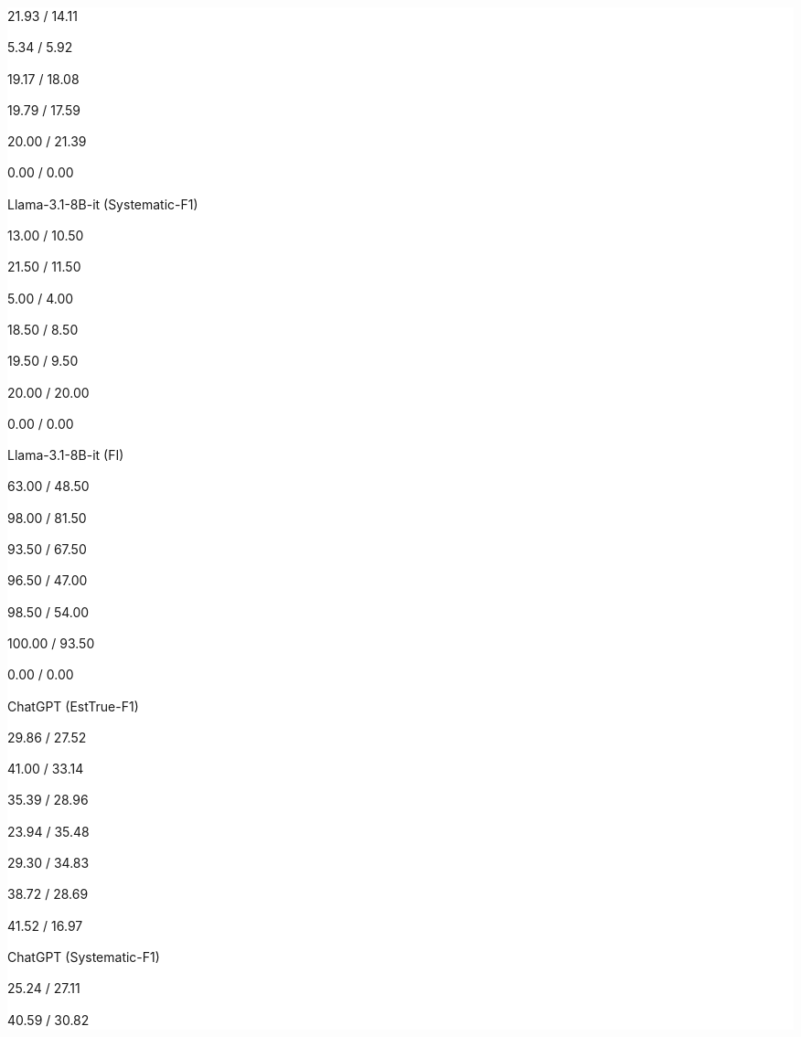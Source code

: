 21.93 / 14.11

5.34 / 5.92

19.17 / 18.08

19.79 / 17.59

20.00 / 21.39

0.00 / 0.00

Llama-3.1-8B-it (Systematic-F1)

13.00 / 10.50

21.50 / 11.50

5.00 / 4.00

18.50 / 8.50

19.50 / 9.50

20.00 / 20.00

0.00 / 0.00

Llama-3.1-8B-it (FI)

63.00 / 48.50

98.00 / 81.50

93.50 / 67.50

96.50 / 47.00

98.50 / 54.00

100.00 / 93.50

0.00 / 0.00

ChatGPT (EstTrue-F1)

29.86 / 27.52

41.00 / 33.14

35.39 / 28.96

23.94 / 35.48

29.30 / 34.83

38.72 / 28.69

41.52 / 16.97

ChatGPT (Systematic-F1)

25.24 / 27.11

40.59 / 30.82
